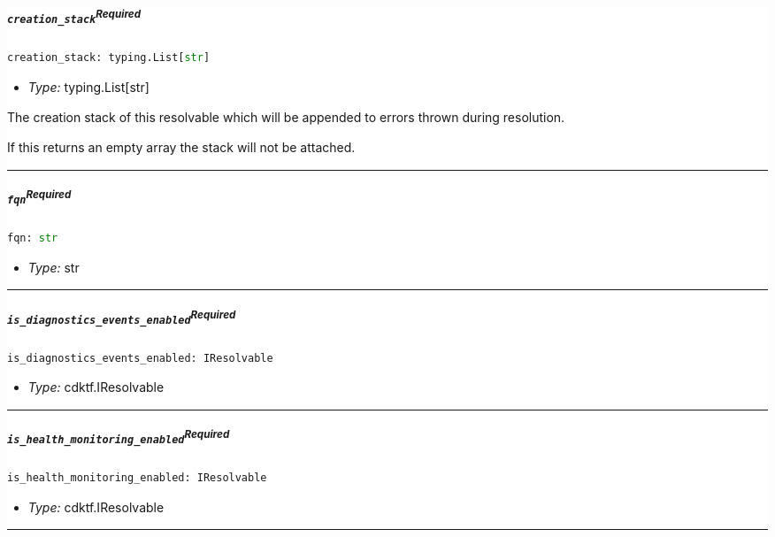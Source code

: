 ##### `creation_stack`<sup>Required</sup> <a name="creation_stack" id="rhizo-co-terraform-provider-oci.dataOciDatabaseDataGuardAssociations.DataOciDatabaseDataGuardAssociationsDataGuardAssociationsDataCollectionOptionsOutputReference.property.creationStack"></a>

```python
creation_stack: typing.List[str]
```

- *Type:* typing.List[str]

The creation stack of this resolvable which will be appended to errors thrown during resolution.

If this returns an empty array the stack will not be attached.

---

##### `fqn`<sup>Required</sup> <a name="fqn" id="rhizo-co-terraform-provider-oci.dataOciDatabaseDataGuardAssociations.DataOciDatabaseDataGuardAssociationsDataGuardAssociationsDataCollectionOptionsOutputReference.property.fqn"></a>

```python
fqn: str
```

- *Type:* str

---

##### `is_diagnostics_events_enabled`<sup>Required</sup> <a name="is_diagnostics_events_enabled" id="rhizo-co-terraform-provider-oci.dataOciDatabaseDataGuardAssociations.DataOciDatabaseDataGuardAssociationsDataGuardAssociationsDataCollectionOptionsOutputReference.property.isDiagnosticsEventsEnabled"></a>

```python
is_diagnostics_events_enabled: IResolvable
```

- *Type:* cdktf.IResolvable

---

##### `is_health_monitoring_enabled`<sup>Required</sup> <a name="is_health_monitoring_enabled" id="rhizo-co-terraform-provider-oci.dataOciDatabaseDataGuardAssociations.DataOciDatabaseDataGuardAssociationsDataGuardAssociationsDataCollectionOptionsOutputReference.property.isHealthMonitoringEnabled"></a>

```python
is_health_monitoring_enabled: IResolvable
```

- *Type:* cdktf.IResolvable

---